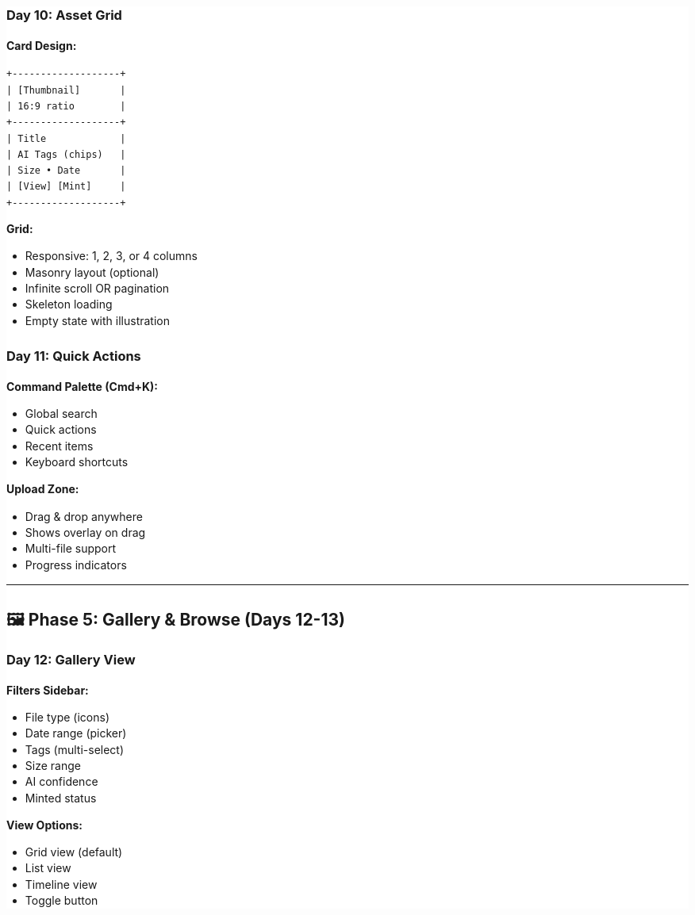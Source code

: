 ### **Day 10: Asset Grid**

**Card Design:**
```
+-------------------+
| [Thumbnail]       |
| 16:9 ratio        |
+-------------------+
| Title             |
| AI Tags (chips)   |
| Size • Date       |
| [View] [Mint]     |
+-------------------+
```

**Grid:**
- Responsive: 1, 2, 3, or 4 columns
- Masonry layout (optional)
- Infinite scroll OR pagination
- Skeleton loading
- Empty state with illustration

### **Day 11: Quick Actions**

**Command Palette (Cmd+K):**
- Global search
- Quick actions
- Recent items
- Keyboard shortcuts

**Upload Zone:**
- Drag & drop anywhere
- Shows overlay on drag
- Multi-file support
- Progress indicators

---

## 🖼️ Phase 5: Gallery & Browse (Days 12-13)

### **Day 12: Gallery View**

**Filters Sidebar:**
- File type (icons)
- Date range (picker)
- Tags (multi-select)
- Size range
- AI confidence
- Minted status

**View Options:**
- Grid view (default)
- List view
- Timeline view
- Toggle button
